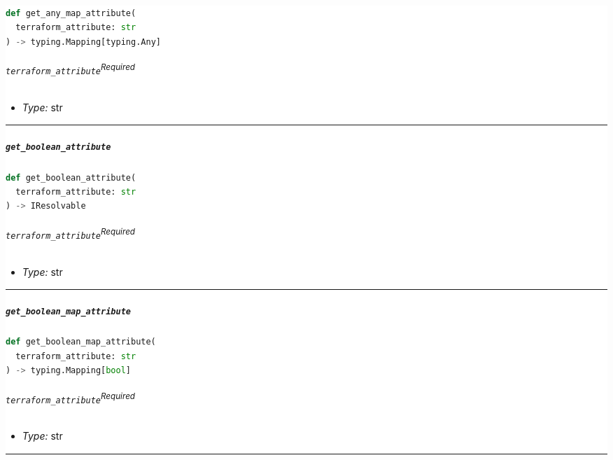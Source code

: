 ```python
def get_any_map_attribute(
  terraform_attribute: str
) -> typing.Mapping[typing.Any]
```

###### `terraform_attribute`<sup>Required</sup> <a name="terraform_attribute" id="@cdktf/provider-mongodbatlas.dataMongodbatlasFlexSnapshots.DataMongodbatlasFlexSnapshotsResultsOutputReference.getAnyMapAttribute.parameter.terraformAttribute"></a>

- *Type:* str

---

##### `get_boolean_attribute` <a name="get_boolean_attribute" id="@cdktf/provider-mongodbatlas.dataMongodbatlasFlexSnapshots.DataMongodbatlasFlexSnapshotsResultsOutputReference.getBooleanAttribute"></a>

```python
def get_boolean_attribute(
  terraform_attribute: str
) -> IResolvable
```

###### `terraform_attribute`<sup>Required</sup> <a name="terraform_attribute" id="@cdktf/provider-mongodbatlas.dataMongodbatlasFlexSnapshots.DataMongodbatlasFlexSnapshotsResultsOutputReference.getBooleanAttribute.parameter.terraformAttribute"></a>

- *Type:* str

---

##### `get_boolean_map_attribute` <a name="get_boolean_map_attribute" id="@cdktf/provider-mongodbatlas.dataMongodbatlasFlexSnapshots.DataMongodbatlasFlexSnapshotsResultsOutputReference.getBooleanMapAttribute"></a>

```python
def get_boolean_map_attribute(
  terraform_attribute: str
) -> typing.Mapping[bool]
```

###### `terraform_attribute`<sup>Required</sup> <a name="terraform_attribute" id="@cdktf/provider-mongodbatlas.dataMongodbatlasFlexSnapshots.DataMongodbatlasFlexSnapshotsResultsOutputReference.getBooleanMapAttribute.parameter.terraformAttribute"></a>

- *Type:* str

---
